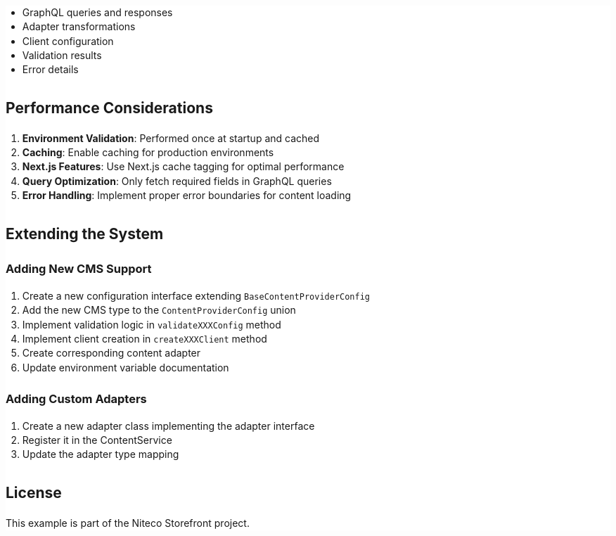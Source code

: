 - GraphQL queries and responses
- Adapter transformations
- Client configuration
- Validation results
- Error details

## Performance Considerations

1. **Environment Validation**: Performed once at startup and cached
2. **Caching**: Enable caching for production environments
3. **Next.js Features**: Use Next.js cache tagging for optimal performance
4. **Query Optimization**: Only fetch required fields in GraphQL queries
5. **Error Handling**: Implement proper error boundaries for content loading

## Extending the System

### Adding New CMS Support

1. Create a new configuration interface extending `BaseContentProviderConfig`
2. Add the new CMS type to the `ContentProviderConfig` union
3. Implement validation logic in `validateXXXConfig` method
4. Implement client creation in `createXXXClient` method
5. Create corresponding content adapter
6. Update environment variable documentation

### Adding Custom Adapters

1. Create a new adapter class implementing the adapter interface
2. Register it in the ContentService
3. Update the adapter type mapping

## License

This example is part of the Niteco Storefront project.
